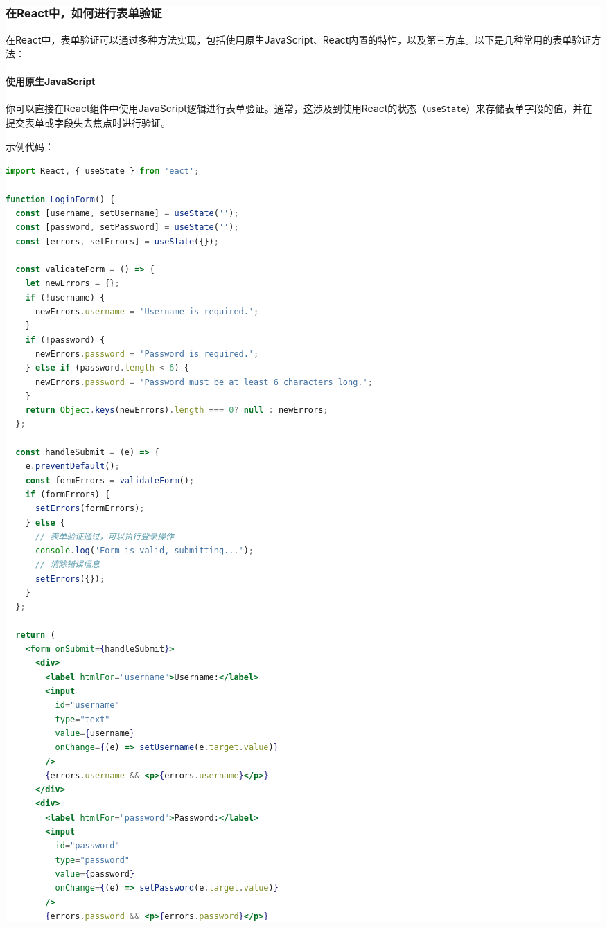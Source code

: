 ### 在React中，如何进行表单验证

在React中，表单验证可以通过多种方法实现，包括使用原生JavaScript、React内置的特性，以及第三方库。以下是几种常用的表单验证方法：

#### 使用原生JavaScript

你可以直接在React组件中使用JavaScript逻辑进行表单验证。通常，这涉及到使用React的状态（`useState`）来存储表单字段的值，并在提交表单或字段失去焦点时进行验证。

示例代码：

```jsx
import React, { useState } from 'eact';

function LoginForm() {
  const [username, setUsername] = useState('');
  const [password, setPassword] = useState('');
  const [errors, setErrors] = useState({});

  const validateForm = () => {
    let newErrors = {};
    if (!username) {
      newErrors.username = 'Username is required.';
    }
    if (!password) {
      newErrors.password = 'Password is required.';
    } else if (password.length < 6) {
      newErrors.password = 'Password must be at least 6 characters long.';
    }
    return Object.keys(newErrors).length === 0? null : newErrors;
  };

  const handleSubmit = (e) => {
    e.preventDefault();
    const formErrors = validateForm();
    if (formErrors) {
      setErrors(formErrors);
    } else {
      // 表单验证通过，可以执行登录操作
      console.log('Form is valid, submitting...');
      // 清除错误信息
      setErrors({});
    }
  };

  return (
    <form onSubmit={handleSubmit}>
      <div>
        <label htmlFor="username">Username:</label>
        <input
          id="username"
          type="text"
          value={username}
          onChange={(e) => setUsername(e.target.value)}
        />
        {errors.username && <p>{errors.username}</p>}
      </div>
      <div>
        <label htmlFor="password">Password:</label>
        <input
          id="password"
          type="password"
          value={password}
          onChange={(e) => setPassword(e.target.value)}
        />
        {errors.password && <p>{errors.password}</p>}
```